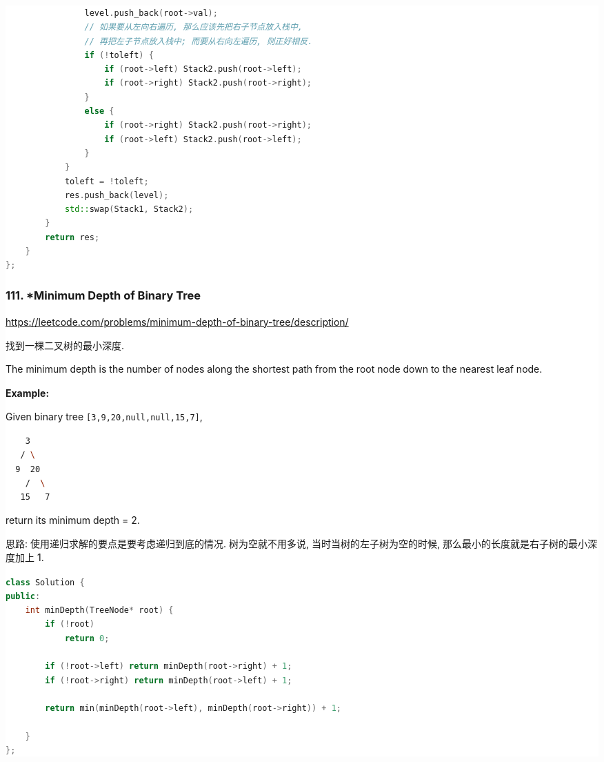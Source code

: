 ```cpp
                level.push_back(root->val);
                // 如果要从左向右遍历, 那么应该先把右子节点放入栈中,
                // 再把左子节点放入栈中; 而要从右向左遍历, 则正好相反.
                if (!toleft) {
                    if (root->left) Stack2.push(root->left);
                    if (root->right) Stack2.push(root->right);
                }
                else {
                    if (root->right) Stack2.push(root->right);
                    if (root->left) Stack2.push(root->left);
                }
            }
            toleft = !toleft;
            res.push_back(level);
            std::swap(Stack1, Stack2);
        }
        return res;
    }
};
```





### 111. *Minimum Depth of Binary Tree

https://leetcode.com/problems/minimum-depth-of-binary-tree/description/

找到一棵二叉树的最小深度.

The minimum depth is the number of nodes along the shortest path from the root node down to the nearest leaf node.

**Example:**

Given binary tree `[3,9,20,null,null,15,7]`,

```bash
    3
   / \
  9  20
    /  \
   15   7
```

return its minimum depth = 2.



思路: 使用递归求解的要点是要考虑递归到底的情况. 树为空就不用多说, 当时当树的左子树为空的时候, 那么最小的长度就是右子树的最小深度加上 1.

```cpp
class Solution {
public:
    int minDepth(TreeNode* root) {
        if (!root)
            return 0;
        
        if (!root->left) return minDepth(root->right) + 1;
        if (!root->right) return minDepth(root->left) + 1;
        
        return min(minDepth(root->left), minDepth(root->right)) + 1;
        
    }
};
```
